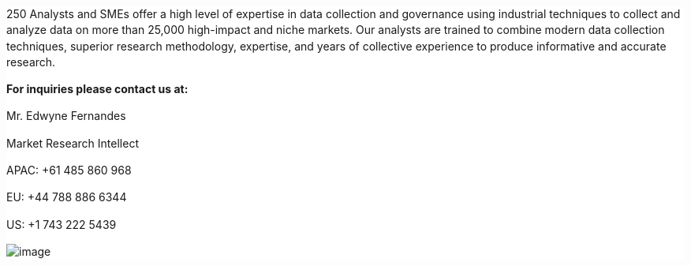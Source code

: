 250 Analysts and SMEs offer a high level of expertise in data collection and governance using industrial techniques to collect and analyze data on more than 25,000 high-impact and niche markets. Our analysts are trained to combine modern data collection techniques, superior research methodology, expertise, and years of collective experience to produce informative and accurate research.</span></p><p><strong>For inquiries please contact us at:</strong></p><p>Mr. Edwyne Fernandes</p><p>Market Research Intellect</p><p>APAC: +61 485 860 968</p><p>EU: +44 788 886 6344</p><p>US: +1 743 222 5439</p>
![image](https://github.com/user-attachments/assets/e9aa2220-fd03-456c-9785-0a285e07829d)
